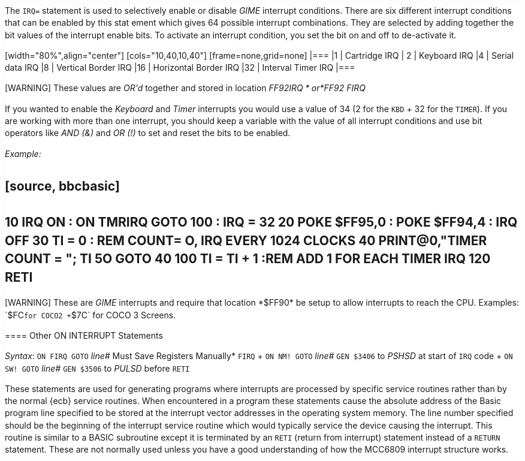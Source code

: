 The `IRQ=` statement is used to selectively enable or disable *GIME* interrupt conditions. There are six different interrupt conditions that can be enabled by this stat ement which gives 64 possible interrupt combinations. They are selected by adding together the bit values of the interrupt enable bits. To activate an interrupt condition, you set the bit on and off to de-activate it.


[width="80%",align="center"]
[cols="10,40,10,40"]
[frame=none,grid=none]
|===
|1  | Cartridge IRQ         | 2 |  Keyboard IRQ
|4  | Serial data IRQ       |8  |  Vertical Border IRQ
|16 | Horizontal Border IRQ |32 |  Interval Timer IRQ
|===

[WARNING]
These values are *OR'd* together and stored in location *$FF92 IRQ* or *$FF92 FIRQ*

If you wanted to enable the *Keyboard* and *Timer* interrupts you would use a value of 34 (2 for the `KBD` + 32 for the `TIMER`). If you are working with more than one interrupt, you should keep a variable with the value of all interrupt conditions and use bit operators like *AND (&)* and *OR (!)* to set and reset the bits to be enabled.

_Example:_

[source, bbcbasic]
----
10 IRQ ON : ON TMRIRQ GOTO 100 : IRQ = 32
20 POKE $FF95,0 : POKE $FF94,4 : IRQ OFF
30 TI = 0 : REM COUNT= O, IRQ EVERY 1024 CLOCKS
40 PRINT@0,"TIMER COUNT = "; TI
5O GOTO 40
100 TI = TI + 1 :REM ADD 1 FOR EACH TIMER IRQ
120 RETI
----

[WARNING]
These are *GIME* interrupts and require that location *$FF90* be setup to allow interrupts to reach the CPU. Examples: `$FC` for COCO2 +
`$7C` for COCO 3 Screens.

==== Other ON INTERRUPT Statements 

*Syntax*: `ON FIRQ GOTO` _line#_ Must Save Registers Manually* `FIRQ` +
`ON NM! GOTO` _line#_  `GEN $3406` to *PSHSD*  at start of `IRQ` code + 
`ON SW! GOTO` _line#_  `GEN $3506` to *PULSD* before `RETI`

These statements are used for generating programs where interrupts are processed by specific service routines rather than by the normal {ecb} service routines. When encountered in a program these statements cause the absolute address of the Basic program line specified to be stored at the interrupt vector addresses in the operating system memory. The line number specified should be the beginning of the interrupt service routine which would typically service the device causing the interrupt. This routine is similar to a BASIC subroutine except it is terminated by an `RETI` (return from interrupt) statement instead of a `RETURN` statement. These are not normally used unless you have a good understanding of how the MCC6809 interrupt structure works.
